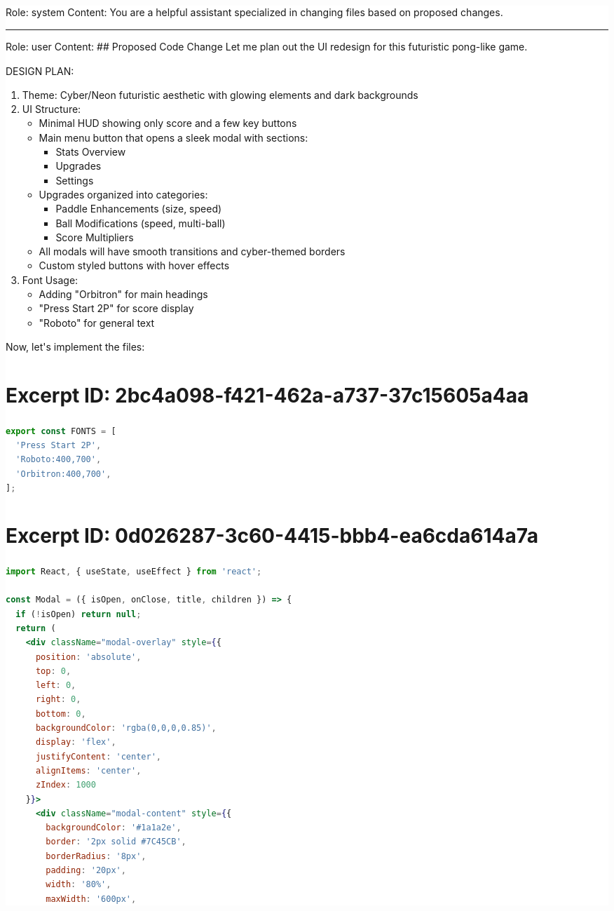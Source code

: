 Role: system
Content: You are a helpful assistant specialized in changing files based on proposed changes.
__________________
Role: user
Content: ## Proposed Code Change
Let me plan out the UI redesign for this futuristic pong-like game.

DESIGN PLAN:
1. Theme: Cyber/Neon futuristic aesthetic with glowing elements and dark backgrounds
2. UI Structure:
   - Minimal HUD showing only score and a few key buttons
   - Main menu button that opens a sleek modal with sections:
     * Stats Overview
     * Upgrades
     * Settings
   - Upgrades organized into categories:
     * Paddle Enhancements (size, speed)
     * Ball Modifications (speed, multi-ball)
     * Score Multipliers
   - All modals will have smooth transitions and cyber-themed borders
   - Custom styled buttons with hover effects
3. Font Usage:
   - Adding "Orbitron" for main headings
   - "Press Start 2P" for score display
   - "Roboto" for general text

Now, let's implement the files:

# Excerpt ID: 2bc4a098-f421-462a-a737-37c15605a4aa
```js src/game/fontManifest.js
export const FONTS = [
  'Press Start 2P',
  'Roboto:400,700',
  'Orbitron:400,700',
];
```

# Excerpt ID: 0d026287-3c60-4415-bbb4-ea6cda614a7a
```jsx src/ui/GameUI.js
import React, { useState, useEffect } from 'react';

const Modal = ({ isOpen, onClose, title, children }) => {
  if (!isOpen) return null;
  return (
    <div className="modal-overlay" style={{
      position: 'absolute',
      top: 0,
      left: 0,
      right: 0,
      bottom: 0,
      backgroundColor: 'rgba(0,0,0,0.85)',
      display: 'flex',
      justifyContent: 'center',
      alignItems: 'center',
      zIndex: 1000
    }}>
      <div className="modal-content" style={{
        backgroundColor: '#1a1a2e',
        border: '2px solid #7C45CB',
        borderRadius: '8px',
        padding: '20px',
        width: '80%',
        maxWidth: '600px',
```